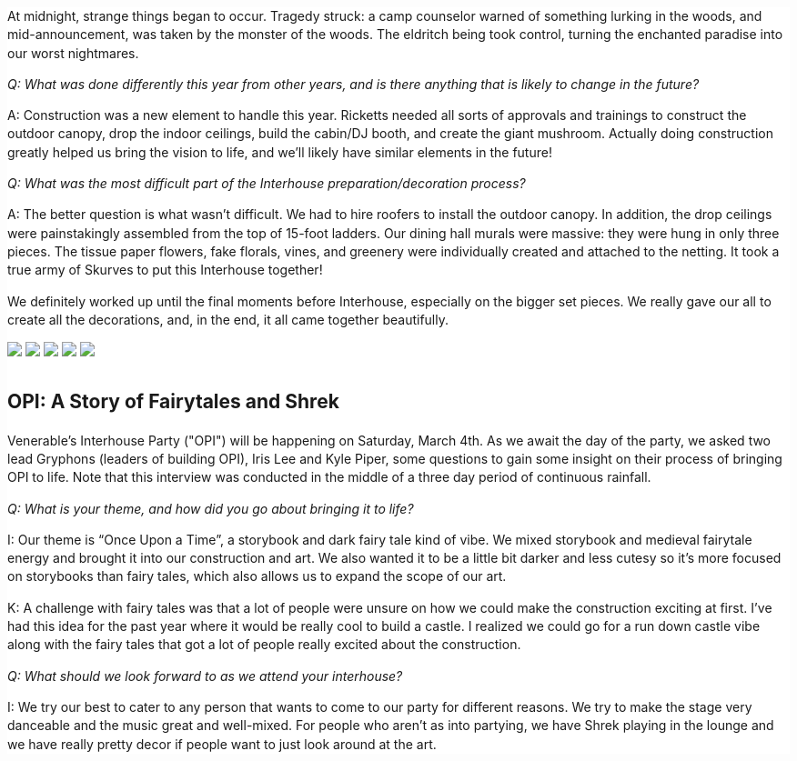 At midnight, strange things began to occur. Tragedy struck: a camp counselor warned of something lurking in the woods, and mid-announcement, was taken by the monster of the woods. The eldritch being took control, turning the enchanted paradise into our worst nightmares.

_Q: What was done differently this year from other years, and is there anything that is likely to change in the future?_

A: Construction was a new element to handle this year. Ricketts needed all sorts of approvals and trainings to construct the outdoor canopy, drop the indoor ceilings, build the cabin/DJ booth, and create the giant mushroom. Actually doing construction greatly helped us bring the vision to life, and we’ll likely have similar elements in the future!

_Q: What was the most difficult part of the Interhouse preparation/decoration process?_

A: The better question is what wasn’t difficult. We had to hire roofers to install the outdoor canopy. In addition, the drop ceilings were painstakingly assembled from the top of 15-foot ladders. Our dining hall murals were massive: they were hung in only three pieces. The tissue paper flowers, fake florals, vines, and greenery were individually created and attached to the netting. It took a true army of Skurves to put this Interhouse together!

We definitely worked up until the final moments before Interhouse, especially on the bigger set pieces. We really gave our all to create all the decorations, and, in the end, it all came together beautifully. 

![](/img/2023/mar03/Ricketts%20(1).jpg)
![](/img/2023/mar03/Ricketts%20(2).jpg)
![](/img/2023/mar03/Ricketts%20(3).jpg)
![](/img/2023/mar03/Ricketts%20(4).jpg)
![](/img/2023/mar03/Ricketts%20(5).jpg)

## OPI: A Story of Fairytales and Shrek

Venerable’s Interhouse Party ("OPI") will be happening on Saturday, March 4th. As we await the day of the party, we asked two lead Gryphons (leaders of building OPI), Iris Lee and Kyle Piper, some questions to gain some insight on their process of bringing OPI to life. Note that this interview was conducted in the middle of a three day period of continuous rainfall.

_Q: What is your theme, and how did you go about bringing it to life?_

I: Our theme is “Once Upon a Time”, a storybook and dark fairy tale kind of vibe. We mixed storybook and medieval fairytale energy and brought it into our construction and art. We also wanted it to be a little bit darker and less cutesy so it’s more focused on storybooks than fairy tales, which also allows us to expand the scope of our art.

K: A challenge with fairy tales was that a lot of people were unsure on how we could make the construction exciting at first. I’ve had this idea for the past year where it would be really cool to build a castle. I realized we could go for a run down castle vibe along with the fairy tales that got a lot of people really excited about the construction.

_Q: What should we look forward to as we attend your interhouse?_

I: We try our best to cater to any person that wants to come to our party for different reasons. We try to make the stage very danceable and the music great and well-mixed. For people who aren’t as into partying, we have Shrek playing in the lounge and we have really pretty decor if people want to just look around at the art. 
